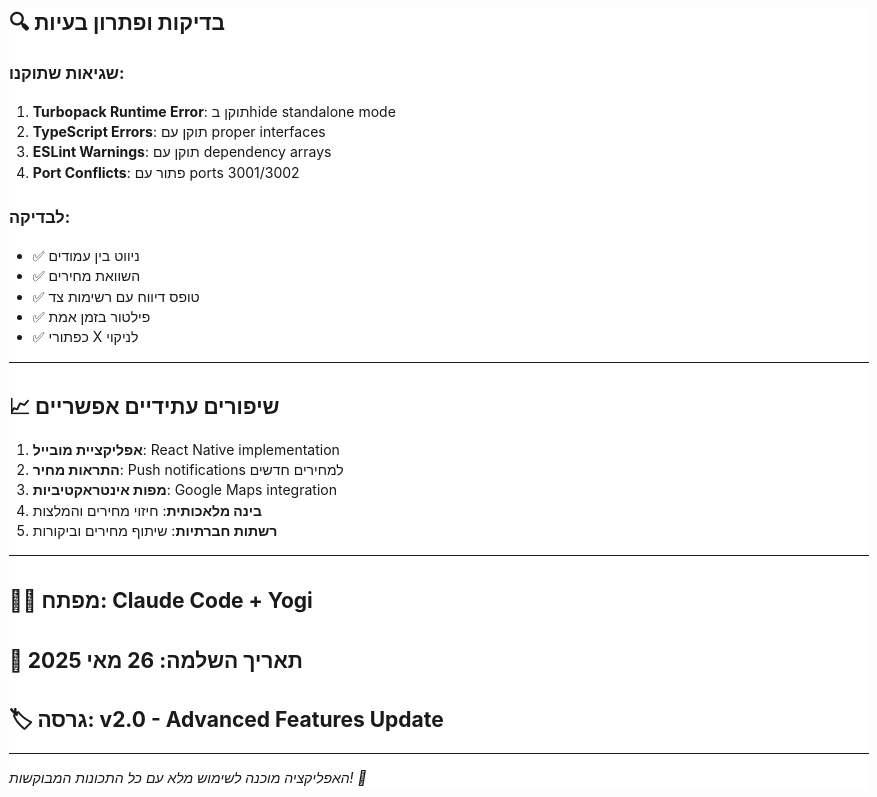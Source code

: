 
## 🔍 **בדיקות ופתרון בעיות**

### **שגיאות שתוקנו**:
1. **Turbopack Runtime Error**: תוקן בhide standalone mode
2. **TypeScript Errors**: תוקן עם proper interfaces
3. **ESLint Warnings**: תוקן עם dependency arrays
4. **Port Conflicts**: פתור עם ports 3001/3002

### **לבדיקה**:
- ✅ ניווט בין עמודים
- ✅ השוואת מחירים
- ✅ טופס דיווח עם רשימות צד
- ✅ פילטור בזמן אמת
- ✅ כפתורי X לניקוי

---

## 📈 **שיפורים עתידיים אפשריים**

1. **אפליקציית מובייל**: React Native implementation
2. **התראות מחיר**: Push notifications למחירים חדשים
3. **מפות אינטראקטיביות**: Google Maps integration
4. **בינה מלאכותית**: חיזוי מחירים והמלצות
5. **רשתות חברתיות**: שיתוף מחירים וביקורות

---

## 👨‍💻 **מפתח**: Claude Code + Yogi
## 📅 **תאריך השלמה**: 26 מאי 2025
## 🏷️ **גרסה**: v2.0 - Advanced Features Update

---

*האפליקציה מוכנה לשימוש מלא עם כל התכונות המבוקשות! 🎉*